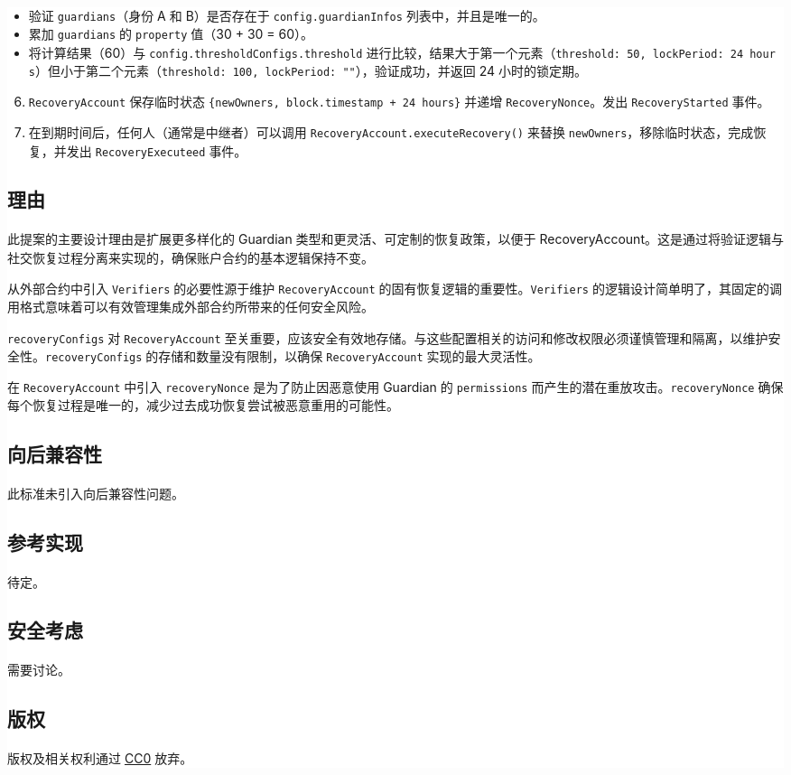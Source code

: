    - 验证 `guardians`（身份 A 和 B）是否存在于 `config.guardianInfos` 列表中，并且是唯一的。
   - 累加 `guardians` 的 `property` 值（30 + 30 = 60）。
   - 将计算结果（60）与 `config.thresholdConfigs.threshold` 进行比较，结果大于第一个元素（`threshold: 50, lockPeriod: 24 hours`）但小于第二个元素（`threshold: 100, lockPeriod: ""`），验证成功，并返回 24 小时的锁定期。

6. `RecoveryAccount` 保存临时状态 `{newOwners, block.timestamp + 24 hours}` 并递增 `RecoveryNonce`。发出 `RecoveryStarted` 事件。

7. 在到期时间后，任何人（通常是中继者）可以调用 `RecoveryAccount.executeRecovery()` 来替换 `newOwners`，移除临时状态，完成恢复，并发出 `RecoveryExecuteed` 事件。



## 理由

此提案的主要设计理由是扩展更多样化的 Guardian 类型和更灵活、可定制的恢复政策，以便于 RecoveryAccount。这是通过将验证逻辑与社交恢复过程分离来实现的，确保账户合约的基本逻辑保持不变。

从外部合约中引入 `Verifiers` 的必要性源于维护 `RecoveryAccount` 的固有恢复逻辑的重要性。`Verifiers` 的逻辑设计简单明了，其固定的调用格式意味着可以有效管理集成外部合约所带来的任何安全风险。

`recoveryConfigs` 对 `RecoveryAccount` 至关重要，应该安全有效地存储。与这些配置相关的访问和修改权限必须谨慎管理和隔离，以维护安全性。`recoveryConfigs` 的存储和数量没有限制，以确保 `RecoveryAccount` 实现的最大灵活性。

在 `RecoveryAccount` 中引入 `recoveryNonce` 是为了防止因恶意使用 Guardian 的 `permissions` 而产生的潜在重放攻击。`recoveryNonce` 确保每个恢复过程是唯一的，减少过去成功恢复尝试被恶意重用的可能性。

## 向后兼容性

此标准未引入向后兼容性问题。

## 参考实现

待定。

## 安全考虑

需要讨论。

## 版权

版权及相关权利通过 [CC0](../LICENSE.md) 放弃。